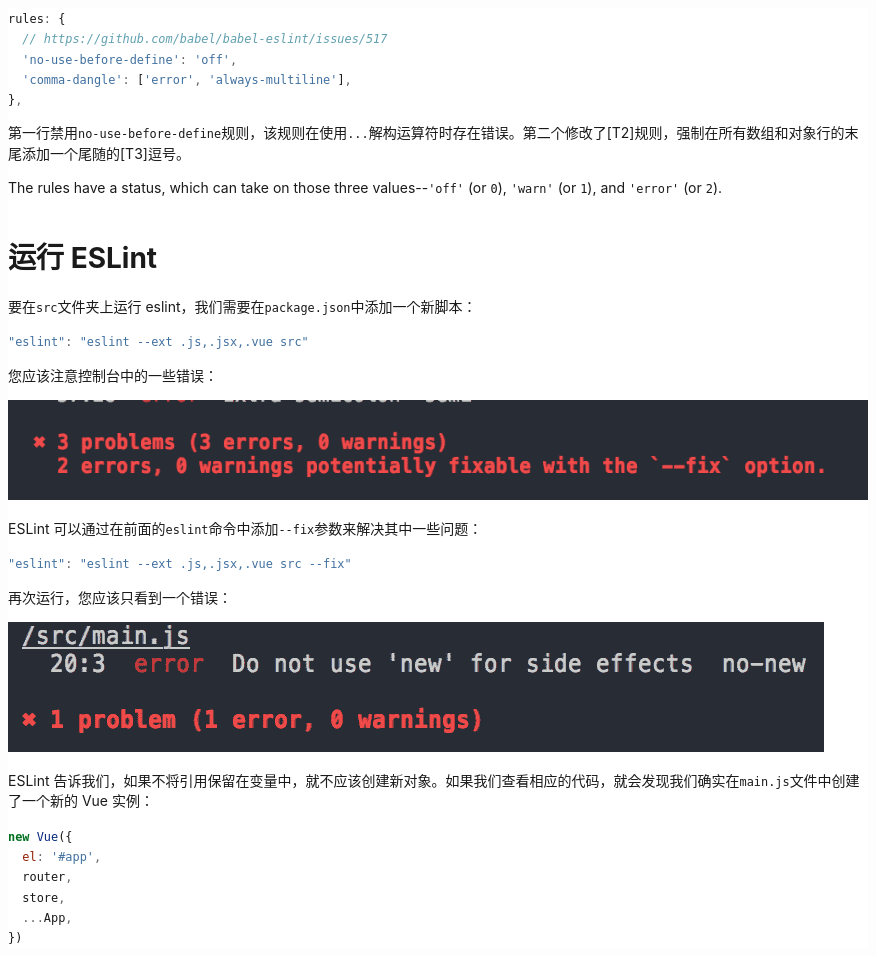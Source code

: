 ```js
rules: {
  // https://github.com/babel/babel-eslint/issues/517
  'no-use-before-define': 'off',
  'comma-dangle': ['error', 'always-multiline'],
},
```

第一行禁用`no-use-before-define`规则，该规则在使用`...`解构运算符时存在错误。第二个修改了[T2]规则，强制在所有数组和对象行的末尾添加一个尾随的[T3]逗号。

The rules have a status, which can take on those three values--`'off'` (or `0`), `'warn'` (or `1`), and `'error'` (or `2`).

# 运行 ESLint

要在`src`文件夹上运行 eslint，我们需要在`package.json`中添加一个新脚本：

```js
"eslint": "eslint --ext .js,.jsx,.vue src"
```

您应该注意控制台中的一些错误：

![](img/405cf69d-f21a-4c90-b2cd-f1c943e713ed.png)

ESLint 可以通过在前面的`eslint`命令中添加`--fix`参数来解决其中一些问题：

```js
"eslint": "eslint --ext .js,.jsx,.vue src --fix"
```

再次运行，您应该只看到一个错误：

![](img/9fa11065-ae01-4017-bf71-b27f2df6a266.png)

ESLint 告诉我们，如果不将引用保留在变量中，就不应该创建新对象。如果我们查看相应的代码，就会发现我们确实在`main.js`文件中创建了一个新的 Vue 实例：

```js
new Vue({
  el: '#app',
  router,
  store,
  ...App,
})
```
